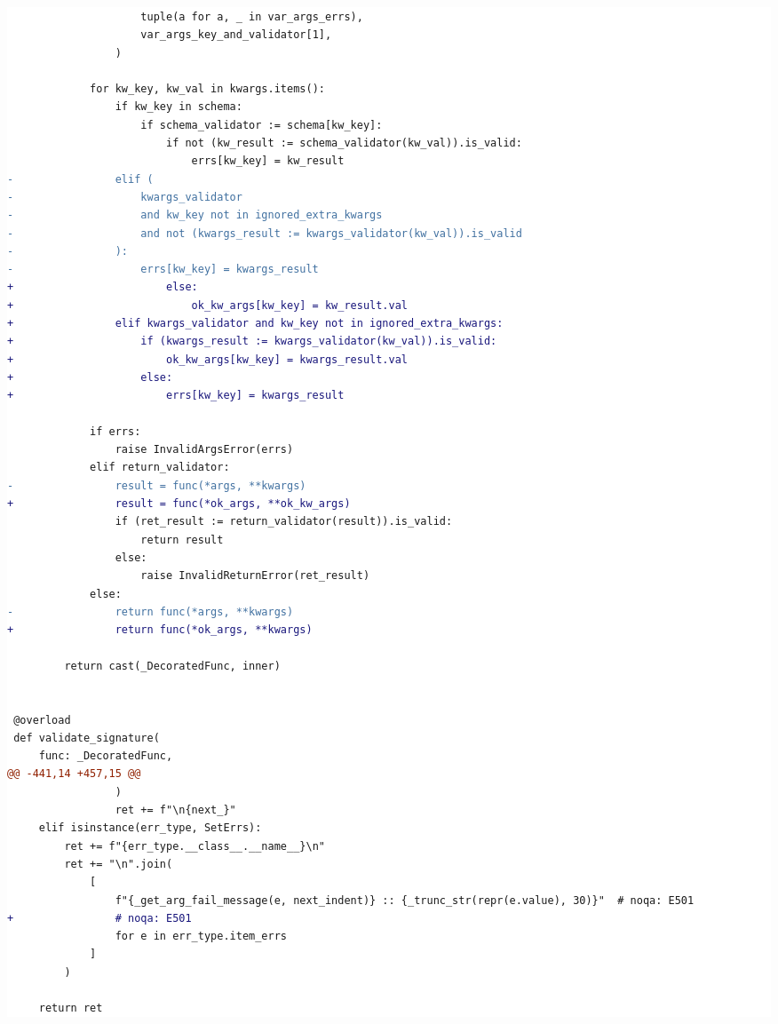 ```diff
                     tuple(a for a, _ in var_args_errs),
                     var_args_key_and_validator[1],
                 )
 
             for kw_key, kw_val in kwargs.items():
                 if kw_key in schema:
                     if schema_validator := schema[kw_key]:
                         if not (kw_result := schema_validator(kw_val)).is_valid:
                             errs[kw_key] = kw_result
-                elif (
-                    kwargs_validator
-                    and kw_key not in ignored_extra_kwargs
-                    and not (kwargs_result := kwargs_validator(kw_val)).is_valid
-                ):
-                    errs[kw_key] = kwargs_result
+                        else:
+                            ok_kw_args[kw_key] = kw_result.val
+                elif kwargs_validator and kw_key not in ignored_extra_kwargs:
+                    if (kwargs_result := kwargs_validator(kw_val)).is_valid:
+                        ok_kw_args[kw_key] = kwargs_result.val
+                    else:
+                        errs[kw_key] = kwargs_result
 
             if errs:
                 raise InvalidArgsError(errs)
             elif return_validator:
-                result = func(*args, **kwargs)
+                result = func(*ok_args, **ok_kw_args)
                 if (ret_result := return_validator(result)).is_valid:
                     return result
                 else:
                     raise InvalidReturnError(ret_result)
             else:
-                return func(*args, **kwargs)
+                return func(*ok_args, **kwargs)
 
         return cast(_DecoratedFunc, inner)
 
 
 @overload
 def validate_signature(
     func: _DecoratedFunc,
@@ -441,14 +457,15 @@
                 )
                 ret += f"\n{next_}"
     elif isinstance(err_type, SetErrs):
         ret += f"{err_type.__class__.__name__}\n"
         ret += "\n".join(
             [
                 f"{_get_arg_fail_message(e, next_indent)} :: {_trunc_str(repr(e.value), 30)}"  # noqa: E501
+                # noqa: E501
                 for e in err_type.item_errs
             ]
         )
 
     return ret
```
